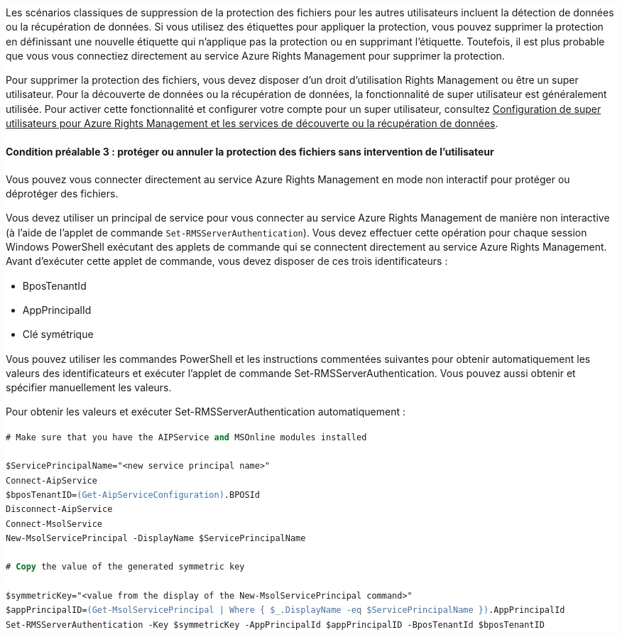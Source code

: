 Les scénarios classiques de suppression de la protection des fichiers pour les autres utilisateurs incluent la détection de données ou la récupération de données. Si vous utilisez des étiquettes pour appliquer la protection, vous pouvez supprimer la protection en définissant une nouvelle étiquette qui n’applique pas la protection ou en supprimant l’étiquette. Toutefois, il est plus probable que vous vous connectiez directement au service Azure Rights Management pour supprimer la protection.

Pour supprimer la protection des fichiers, vous devez disposer d’un droit d’utilisation Rights Management ou être un super utilisateur. Pour la découverte de données ou la récupération de données, la fonctionnalité de super utilisateur est généralement utilisée. Pour activer cette fonctionnalité et configurer votre compte pour un super utilisateur, consultez [Configuration de super utilisateurs pour Azure Rights Management et les services de découverte ou la récupération de données](../configure-super-users.md).

#### <a name="prerequisite-3-to-protect-or-unprotect-files-without-user-interaction"></a>Condition préalable 3 : protéger ou annuler la protection des fichiers sans intervention de l’utilisateur

Vous pouvez vous connecter directement au service Azure Rights Management en mode non interactif pour protéger ou déprotéger des fichiers.

Vous devez utiliser un principal de service pour vous connecter au service Azure Rights Management de manière non interactive (à l’aide de l’applet de commande `Set-RMSServerAuthentication`). Vous devez effectuer cette opération pour chaque session Windows PowerShell exécutant des applets de commande qui se connectent directement au service Azure Rights Management. Avant d’exécuter cette applet de commande, vous devez disposer de ces trois identificateurs :

- BposTenantId

- AppPrincipalId

- Clé symétrique

Vous pouvez utiliser les commandes PowerShell et les instructions commentées suivantes pour obtenir automatiquement les valeurs des identificateurs et exécuter l’applet de commande Set-RMSServerAuthentication. Vous pouvez aussi obtenir et spécifier manuellement les valeurs.

Pour obtenir les valeurs et exécuter Set-RMSServerAuthentication automatiquement :

```ps
# Make sure that you have the AIPService and MSOnline modules installed

$ServicePrincipalName="<new service principal name>"
Connect-AipService
$bposTenantID=(Get-AipServiceConfiguration).BPOSId
Disconnect-AipService
Connect-MsolService
New-MsolServicePrincipal -DisplayName $ServicePrincipalName

# Copy the value of the generated symmetric key

$symmetricKey="<value from the display of the New-MsolServicePrincipal command>"
$appPrincipalID=(Get-MsolServicePrincipal | Where { $_.DisplayName -eq $ServicePrincipalName }).AppPrincipalId
Set-RMSServerAuthentication -Key $symmetricKey -AppPrincipalId $appPrincipalID -BposTenantId $bposTenantID
```
